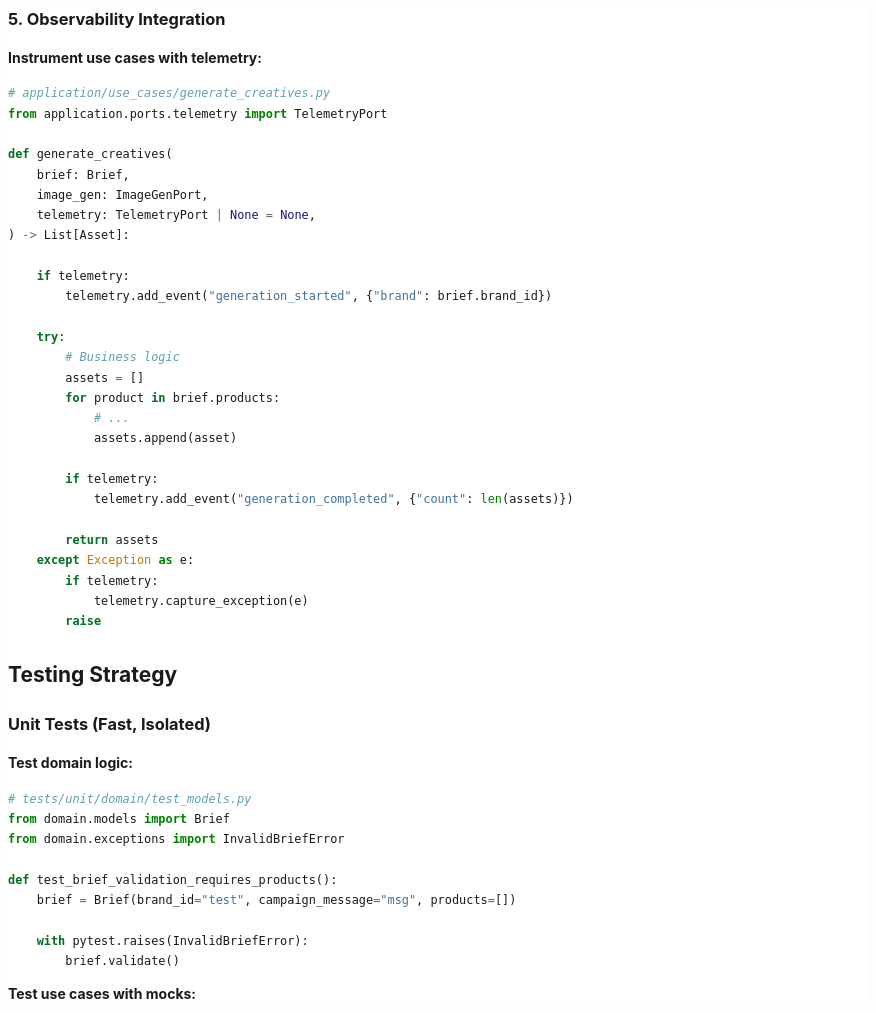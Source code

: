 ### 5. Observability Integration

**Instrument use cases with telemetry:**

```python
# application/use_cases/generate_creatives.py
from application.ports.telemetry import TelemetryPort

def generate_creatives(
    brief: Brief,
    image_gen: ImageGenPort,
    telemetry: TelemetryPort | None = None,
) -> List[Asset]:

    if telemetry:
        telemetry.add_event("generation_started", {"brand": brief.brand_id})

    try:
        # Business logic
        assets = []
        for product in brief.products:
            # ...
            assets.append(asset)

        if telemetry:
            telemetry.add_event("generation_completed", {"count": len(assets)})

        return assets
    except Exception as e:
        if telemetry:
            telemetry.capture_exception(e)
        raise
```

## Testing Strategy

### Unit Tests (Fast, Isolated)

**Test domain logic:**

```python
# tests/unit/domain/test_models.py
from domain.models import Brief
from domain.exceptions import InvalidBriefError

def test_brief_validation_requires_products():
    brief = Brief(brand_id="test", campaign_message="msg", products=[])

    with pytest.raises(InvalidBriefError):
        brief.validate()
```

**Test use cases with mocks:**
